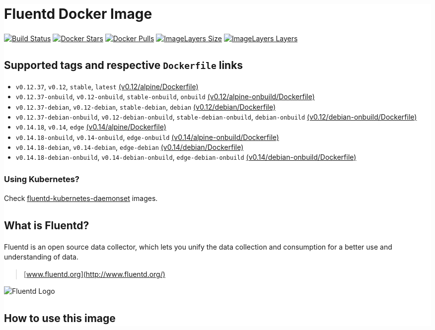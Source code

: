 Fluentd Docker Image
====================

[![Build Status](https://travis-ci.org/fluent/fluentd-docker-image.svg?branch=master)](https://travis-ci.org/fluent/fluentd-docker-image)
[![Docker Stars](https://img.shields.io/docker/stars/fluent/fluentd.svg)](https://hub.docker.com/r/fluent/fluentd)
[![Docker Pulls](https://img.shields.io/docker/pulls/fluent/fluentd.svg)](https://hub.docker.com/r/fluent/fluentd)
[![ImageLayers Size](https://img.shields.io/imagelayers/image-size/fluent/fluentd/latest.svg)](https://hub.docker.com/r/fluent/fluentd)
[![ImageLayers Layers](https://img.shields.io/imagelayers/layers/fluent/fluentd/latest.svg)](https://hub.docker.com/r/fluent/fluentd)

## Supported tags and respective `Dockerfile` links

- `v0.12.37`, `v0.12`, `stable`, `latest`
  [(v0.12/alpine/Dockerfile)][101]
- `v0.12.37-onbuild`, `v0.12-onbuild`, `stable-onbuild`, `onbuild`
  [(v0.12/alpine-onbuild/Dockerfile)][102]
- `v0.12.37-debian`, `v0.12-debian`, `stable-debian`, `debian`
  [(v0.12/debian/Dockerfile)][105]
- `v0.12.37-debian-onbuild`, `v0.12-debian-onbuild`, `stable-debian-onbuild`,
  `debian-onbuild`
  [(v0.12/debian-onbuild/Dockerfile)][106]
- `v0.14.18`, `v0.14`, `edge`
  [(v0.14/alpine/Dockerfile)][103]
- `v0.14.18-onbuild`, `v0.14-onbuild`, `edge-onbuild`
  [(v0.14/alpine-onbuild/Dockerfile)][104]
- `v0.14.18-debian`, `v0.14-debian`, `edge-debian`
  [(v0.14/debian/Dockerfile)][107]
- `v0.14.18-debian-onbuild`, `v0.14-debian-onbuild`, `edge-debian-onbuild`
  [(v0.14/debian-onbuild/Dockerfile)][108]

### Using Kubernetes?

Check [fluentd-kubernetes-daemonset](https://github.com/fluent/fluentd-kubernetes-daemonset) images.

## What is Fluentd?

Fluentd is an open source data collector, which lets you unify the data
collection and consumption for a better use and understanding of data.

> [www.fluentd.org](http://www.fluentd.org/)

![Fluentd Logo](http://www.fluentd.org/assets/img/miscellany/fluentd-logo.png)




## How to use this image


[1]: http://alpinelinux.org
[2]: https://hub.docker.com/_/alpine
[3]: http://docs.fluentd.org
[4]: http://www.fluentd.org/plugins
[5]: http://www.fluentd.org/guides/recipes/docker-logging
[6]: https://docs.docker.com/engine/reference/logging/fluentd
[7]: https://hub.docker.com/_/debian
[101]: https://github.com/fluent/fluentd-docker-image/blob/master/v0.12/alpine/Dockerfile
[102]: https://github.com/fluent/fluentd-docker-image/blob/master/v0.12/alpine-onbuild/Dockerfile
[103]: https://github.com/fluent/fluentd-docker-image/blob/master/v0.14/alpine/Dockerfile
[104]: https://github.com/fluent/fluentd-docker-image/blob/master/v0.14/alpine-onbuild/Dockerfile
[105]: https://github.com/fluent/fluentd-docker-image/blob/master/v0.12/debian/Dockerfile
[106]: https://github.com/fluent/fluentd-docker-image/blob/master/v0.12/debian-onbuild/Dockerfile
[107]: https://github.com/fluent/fluentd-docker-image/blob/master/v0.14/debian/Dockerfile
[108]: https://github.com/fluent/fluentd-docker-image/blob/master/v0.14/debian-onbuild/Dockerfile